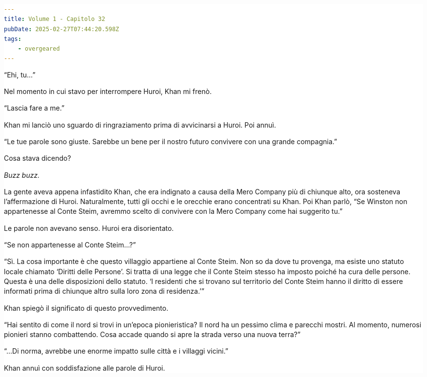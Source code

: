 ```yaml
---
title: Volume 1 - Capitolo 32
pubDate: 2025-02-27T07:44:20.598Z
tags:
    - overgeared
---
```



“Ehi, tu…”


Nel momento in cui stavo per interrompere Huroi, Khan mi frenò.


“Lascia fare a me.”


Khan mi lanciò uno sguardo di ringraziamento prima di avvicinarsi a Huroi. Poi annuì.


“Le tue parole sono giuste. Sarebbe un bene per il nostro futuro convivere con una grande compagnia.”


Cosa stava dicendo?


<em>Buzz buzz.</em>


La gente aveva appena infastidito Khan, che era indignato a causa della Mero Company più di chiunque alto, ora sosteneva l’affermazione di Huroi. Naturalmente, tutti gli occhi e le orecchie erano concentrati su Khan. Poi Khan parlò, “Se Winston non appartenesse al Conte Steim, avremmo scelto di convivere con la Mero Company come hai suggerito tu.”


Le parole non avevano senso. Huroi era disorientato.


“Se non appartenesse al Conte Steim…?”


“Sì. La cosa importante è che questo villaggio appartiene al Conte Steim. Non so da dove tu provenga, ma esiste uno statuto locale chiamato ‘Diritti delle Persone’. Si tratta di una legge che il Conte Steim stesso ha imposto poiché ha cura delle persone. Questa è una delle disposizioni dello statuto. ‘I residenti che si trovano sul territorio del Conte Steim hanno il diritto di essere informati prima di chiunque altro sulla loro zona di residenza.’”


Khan spiegò il significato di questo provvedimento.


“Hai sentito di come il nord si trovi in un’epoca pionieristica? Il nord ha un pessimo clima e parecchi mostri. Al momento, numerosi pionieri stanno combattendo. Cosa accade quando si apre la strada verso una nuova terra?”


“…Di norma, avrebbe une enorme impatto sulle città e i villaggi vicini.”


Khan annuì con soddisfazione alle parole di Huroi.


